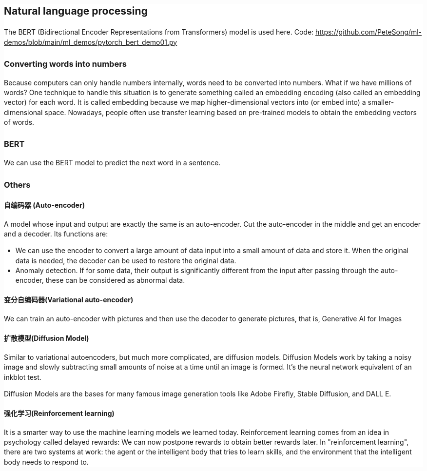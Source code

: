 ## Natural language processing
The BERT (Bidirectional Encoder Representations from Transformers) model is used here.
Code: https://github.com/PeteSong/ml-demos/blob/main/ml_demos/pytorch_bert_demo01.py

### Converting words into numbers
Because computers can only handle numbers internally, words need to be converted into numbers. What if we have millions of words? One technique to handle this situation is to generate something called an embedding encoding (also called an embedding vector) for each word. It is called embedding because we map higher-dimensional vectors into (or embed into) a smaller-dimensional space.
Nowadays, people often use transfer learning based on pre-trained models to obtain the embedding vectors of words.


### BERT
We can use the BERT model to predict the next word in a sentence.

### Others

#### 自编码器 (Auto-encoder)
A model whose input and output are exactly the same is an auto-encoder. Cut the auto-encoder in the middle and get an encoder and a decoder.
Its functions are:
- We can use the encoder to convert a large amount of data input into a small amount of data and store it. When the original data is needed, the decoder can be used to restore the original data.
- Anomaly detection. If for some data, their output is significantly different from the input after passing through the auto-encoder, these can be considered as abnormal data.

#### 变分自编码器(Variational auto-encoder)
We can train an auto-encoder with pictures and then use the decoder to generate pictures, that is, Generative AI for Images

#### 扩散模型(Diffusion Model)
Similar to variational autoencoders, but much more complicated, are diffusion models. Diffusion Models work by taking a noisy image and slowly subtracting small amounts of noise at a time until an image is formed. It’s the neural network equivalent of an inkblot test.

Diffusion Models are the bases for many famous image generation tools like Adobe Firefly, Stable Diffusion, and DALL E.

#### 强化学习(Reinforcement learning)
It is a smarter way to use the machine learning models we learned today. Reinforcement learning comes from an idea in psychology called delayed rewards: We can now postpone rewards to obtain better rewards later.
In "reinforcement learning", there are two systems at work: the agent or the intelligent body that tries to learn skills, and the environment that the intelligent body needs to respond to.